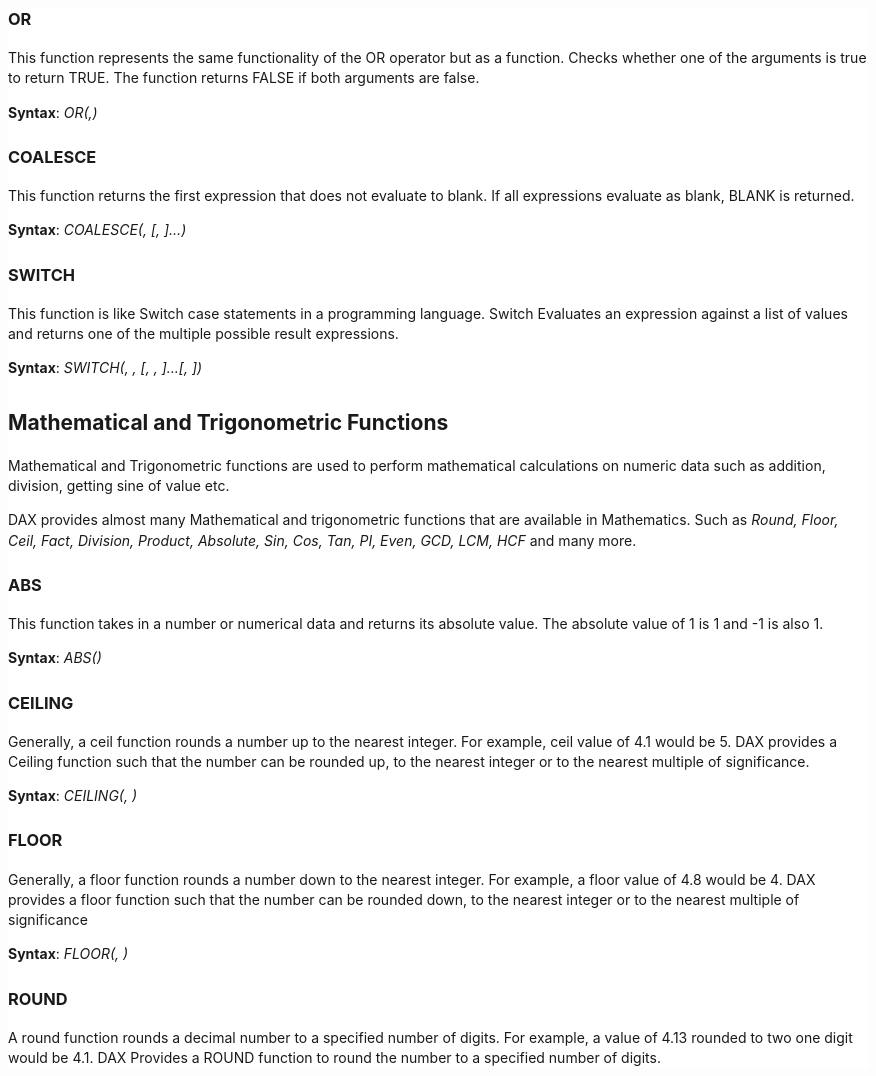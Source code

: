 ### OR
This function represents the same functionality of the OR operator but as a function. Checks whether one of the arguments is true to return TRUE. The function returns FALSE if both arguments are false.

**Syntax**: *OR(<logical1>,<logical2>)*
  
### COALESCE
This function returns the first expression that does not evaluate to blank. If all expressions evaluate as blank, BLANK is returned.

**Syntax**: *COALESCE(<expression>, <expression>[, <expression>]…)*
  
### SWITCH
This function is like Switch case statements in a programming language. Switch Evaluates an expression against a list of values and returns one of the multiple possible result expressions.

**Syntax**: *SWITCH(<expression>, <value>, <result>[, <value>, <result>]…[, <else>])*
  
## Mathematical and Trigonometric Functions
Mathematical and Trigonometric functions are used to perform mathematical calculations on numeric data such as addition, division, getting sine of value etc. 

DAX provides almost many Mathematical and trigonometric functions that are available in Mathematics. Such as *Round, Floor, Ceil, Fact, Division, Product, Absolute, Sin, Cos, Tan, PI, Even, GCD, LCM, HCF* and many more.

### ABS
This function takes in a number or numerical data and returns its absolute value. The absolute value of 1 is 1 and -1 is also 1.

**Syntax**: *ABS(<number>)*
  
### CEILING
Generally, a ceil function rounds a number up to the nearest integer. For example, ceil value of 4.1 would be 5. DAX provides a Ceiling function such that the number can be rounded up, to the nearest integer or to the nearest multiple of significance.

**Syntax**: *CEILING(<number>, <significance>)*
  
### FLOOR
Generally, a floor function rounds a number down to the nearest integer. For example, a floor value of 4.8 would be 4. DAX provides a floor function such that the number can be rounded down, to the nearest integer or to the nearest multiple of significance

**Syntax**: *FLOOR(<number>, <significance>)*
  
### ROUND
A round function rounds a decimal number to a specified number of digits. For example, a value of 4.13 rounded to two one digit would be 4.1. DAX Provides a ROUND function to round the number to a specified number of digits.
